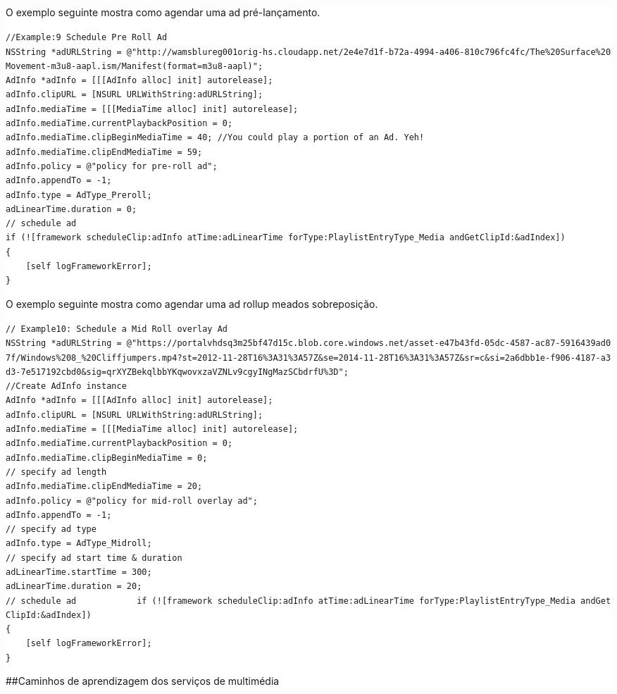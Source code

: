 O exemplo seguinte mostra como agendar uma ad pré-lançamento.
    
    //Example:9 Schedule Pre Roll Ad
    NSString *adURLString = @"http://wamsblureg001orig-hs.cloudapp.net/2e4e7d1f-b72a-4994-a406-810c796fc4fc/The%20Surface%20Movement-m3u8-aapl.ism/Manifest(format=m3u8-aapl)";
    AdInfo *adInfo = [[[AdInfo alloc] init] autorelease];
    adInfo.clipURL = [NSURL URLWithString:adURLString];
    adInfo.mediaTime = [[[MediaTime alloc] init] autorelease];
    adInfo.mediaTime.currentPlaybackPosition = 0;
    adInfo.mediaTime.clipBeginMediaTime = 40; //You could play a portion of an Ad. Yeh!
    adInfo.mediaTime.clipEndMediaTime = 59;
    adInfo.policy = @"policy for pre-roll ad";
    adInfo.appendTo = -1;
    adInfo.type = AdType_Preroll;
    adLinearTime.duration = 0;
    // schedule ad
    if (![framework scheduleClip:adInfo atTime:adLinearTime forType:PlaylistEntryType_Media andGetClipId:&adIndex])
    {
        [self logFrameworkError];
    }

O exemplo seguinte mostra como agendar uma ad rollup meados sobreposição.
    
    // Example10: Schedule a Mid Roll overlay Ad
    NSString *adURLString = @"https://portalvhdsq3m25bf47d15c.blob.core.windows.net/asset-e47b43fd-05dc-4587-ac87-5916439ad07f/Windows%208_%20Cliffjumpers.mp4?st=2012-11-28T16%3A31%3A57Z&se=2014-11-28T16%3A31%3A57Z&sr=c&si=2a6dbb1e-f906-4187-a3d3-7e517192cbd0&sig=qrXYZBekqlbbYKqwovxzaVZNLv9cgyINgMazSCbdrfU%3D";
    //Create AdInfo instance
    AdInfo *adInfo = [[[AdInfo alloc] init] autorelease];
    adInfo.clipURL = [NSURL URLWithString:adURLString];
    adInfo.mediaTime = [[[MediaTime alloc] init] autorelease];
    adInfo.mediaTime.currentPlaybackPosition = 0;
    adInfo.mediaTime.clipBeginMediaTime = 0;
    // specify ad length
    adInfo.mediaTime.clipEndMediaTime = 20;
    adInfo.policy = @"policy for mid-roll overlay ad";
    adInfo.appendTo = -1;
    // specify ad type
    adInfo.type = AdType_Midroll;
    // specify ad start time & duration
    adLinearTime.startTime = 300;
    adLinearTime.duration = 20;
    // schedule ad            if (![framework scheduleClip:adInfo atTime:adLinearTime forType:PlaylistEntryType_Media andGetClipId:&adIndex])
    {
        [self logFrameworkError];
    }



##<a name="media-services-learning-paths"></a>Caminhos de aprendizagem dos serviços de multimédia
